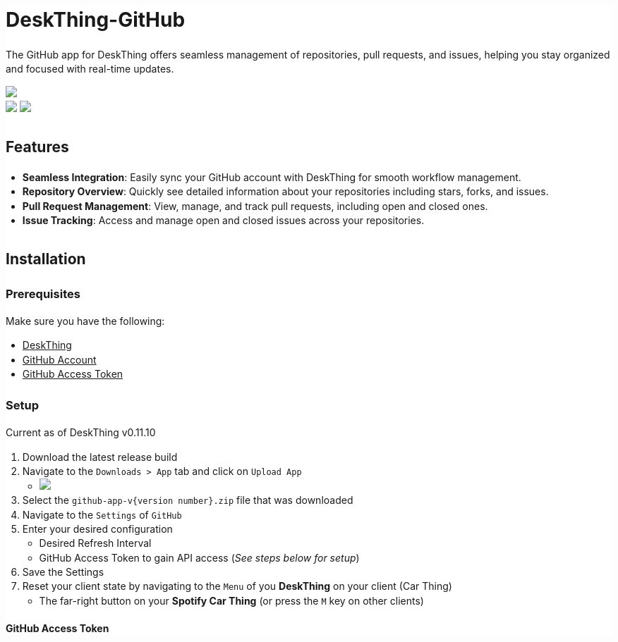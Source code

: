 # DeskThing-GitHub

The GitHub app for DeskThing offers seamless management of repositories, pull requests, and issues, helping you stay organized and focused with real-time updates.

<img src="https://github.com/user-attachments/assets/37fae2ba-5d78-49d9-b667-c3c066ce88c5" width="500" />
<br/>
<img src="https://github.com/user-attachments/assets/d20b6c4e-cc85-4542-9b4a-ddb58fc89d54" width="500" />
<img src="https://github.com/user-attachments/assets/c6f42985-9cbc-4c2d-949a-2a508ac7165f" width="500" />

## Features

- **Seamless Integration**: Easily sync your GitHub account with DeskThing for smooth workflow management.
- **Repository Overview**: Quickly see detailed information about your repositories including stars, forks, and issues.
- **Pull Request Management**: View, manage, and track pull requests, including open and closed ones.
- **Issue Tracking**: Access and manage open and closed issues across your repositories.

## Installation

### Prerequisites

Make sure you have the following:

- [DeskThing](https://deskthing.app/)
- [GitHub Account](https://github.com/)
- [GitHub Access Token](#github-access-token)

### Setup

Current as of DeskThing v0.11.10

1. Download the latest release build
2. Navigate to the `Downloads > App` tab and click on `Upload App`
   - <img src="https://github.com/user-attachments/assets/7da9db21-64c5-4c55-898a-de97b9e6f1c1" height="300" />
3. Select the `github-app-v{version number}.zip` file that was downloaded
4. Navigate to the `Settings` of `GitHub`
5. Enter your desired configuration
   - Desired Refresh Interval
   - GitHub Access Token to gain API access (_See steps below for setup_)
6. Save the Settings
7. Reset your client state by navigating to the `Menu` of you **DeskThing** on your client (Car Thing)
   - The far-right button on your **Spotify Car Thing** (or press the `M` key on other clients)

#### GitHub Access Token
